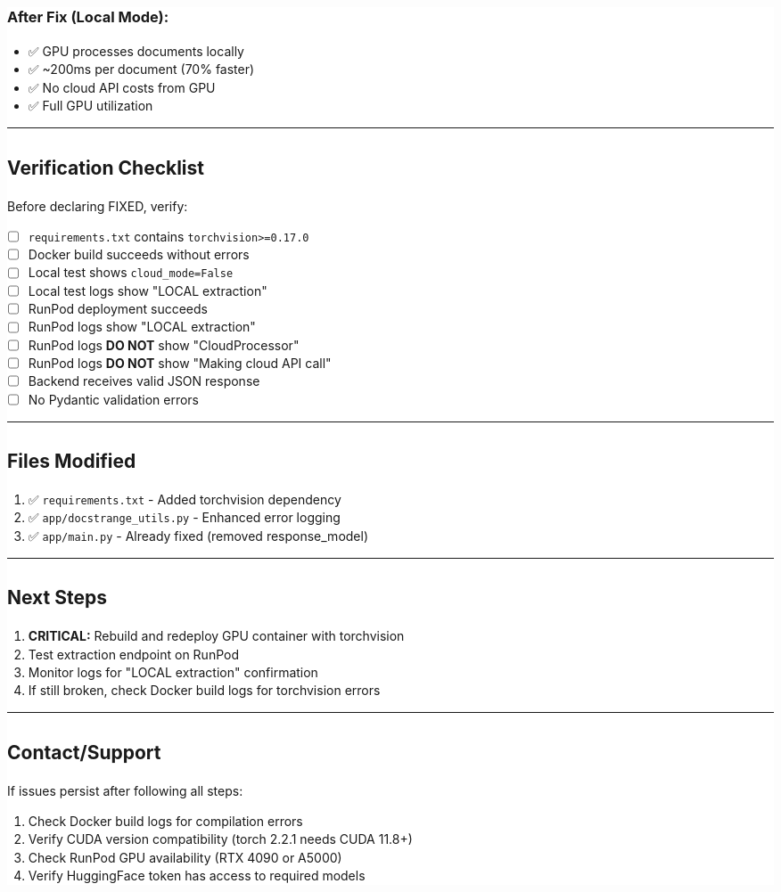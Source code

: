 ### **After Fix (Local Mode):**
- ✅ GPU processes documents locally
- ✅ ~200ms per document (70% faster)
- ✅ No cloud API costs from GPU
- ✅ Full GPU utilization

---

## **Verification Checklist**

Before declaring FIXED, verify:

- [ ] `requirements.txt` contains `torchvision>=0.17.0`
- [ ] Docker build succeeds without errors
- [ ] Local test shows `cloud_mode=False`
- [ ] Local test logs show "LOCAL extraction"
- [ ] RunPod deployment succeeds
- [ ] RunPod logs show "LOCAL extraction"
- [ ] RunPod logs **DO NOT** show "CloudProcessor"
- [ ] RunPod logs **DO NOT** show "Making cloud API call"
- [ ] Backend receives valid JSON response
- [ ] No Pydantic validation errors

---

## **Files Modified**

1. ✅ `requirements.txt` - Added torchvision dependency
2. ✅ `app/docstrange_utils.py` - Enhanced error logging
3. ✅ `app/main.py` - Already fixed (removed response_model)

---

## **Next Steps**

1. **CRITICAL:** Rebuild and redeploy GPU container with torchvision
2. Test extraction endpoint on RunPod
3. Monitor logs for "LOCAL extraction" confirmation
4. If still broken, check Docker build logs for torchvision errors

---

## **Contact/Support**

If issues persist after following all steps:
1. Check Docker build logs for compilation errors
2. Verify CUDA version compatibility (torch 2.2.1 needs CUDA 11.8+)
3. Check RunPod GPU availability (RTX 4090 or A5000)
4. Verify HuggingFace token has access to required models
